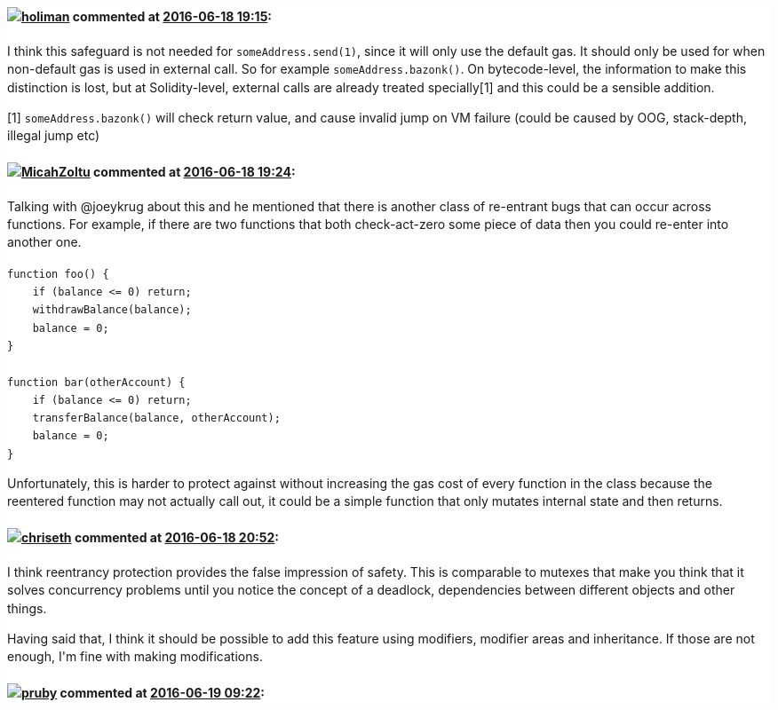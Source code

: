 #### <img src="https://avatars.githubusercontent.com/u/142290?u=cc1c365b40d8b3b84e2622effc8c8f7792e2a216&v=4" width="50">[holiman](https://github.com/holiman) commented at [2016-06-18 19:15](https://github.com/ethereum/solidity/issues/662#issuecomment-226960024):

I think this safeguard is not needed for `someAddress.send(1)`, since it will only use the default gas. It should only be used for when non-default gas is used in external call. So for example `someAddress.bazonk()`. On bytecode-level, the information to make this distinction is lost, but at Solidity-level, external calls are already treated specially[1] and this could be a sensible addition. 

[1] `someAddress.bazonk()` will check return value, and cause invalid jump on VM failure (could be caused by OOG, stack-depth, illegal jump etc)

#### <img src="https://avatars.githubusercontent.com/u/886059?u=f80950ad1ba7341d064a5ccdf8eb5506c2ca96e8&v=4" width="50">[MicahZoltu](https://github.com/MicahZoltu) commented at [2016-06-18 19:24](https://github.com/ethereum/solidity/issues/662#issuecomment-226960459):

Talking with @joeykrug about this and he mentioned that there is another class of re-entrant bugs that can occur across functions.  For example, if there are two functions that both check-act-zero some piece of data then you could re-enter into another one.

```
function foo() {
    if (balance <= 0) return;
    withdrawBalance(balance);
    balance = 0;
}

function bar(otherAccount) {
    if (balance <= 0) return;
    transferBalance(balance, otherAccount);
    balance = 0;
}
```

Unfortunately, this is harder to protect against without increasing the gas cost of every function in the class because the reentered function may not actually call out, it could be a simple function that only mutates internal state and then returns.

#### <img src="https://avatars.githubusercontent.com/u/9073706?v=4" width="50">[chriseth](https://github.com/chriseth) commented at [2016-06-18 20:52](https://github.com/ethereum/solidity/issues/662#issuecomment-226964220):

I think reentrancy protection provides the false impression of safety. This is comparable to mutexes that make you think that it solves concurrency problems until you notice the concept of a deadlock, dependencies between different objects and other things.

Having said that, I think it should be possible to add this feature using modifiers, modifier areas and inheritance. If those are not enough, I'm fine with making modifications.

#### <img src="https://avatars.githubusercontent.com/u/133988?v=4" width="50">[pruby](https://github.com/pruby) commented at [2016-06-19 09:22](https://github.com/ethereum/solidity/issues/662#issuecomment-226987626):
